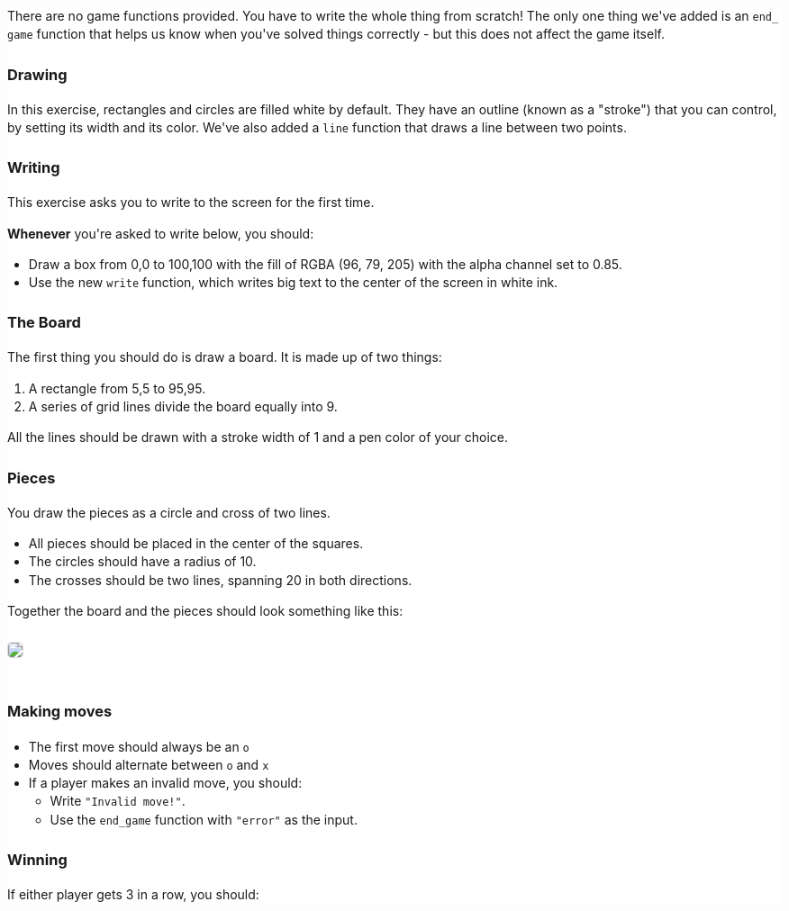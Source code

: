 There are no game functions provided.
You have to write the whole thing from scratch!
The only one thing we've added is an `end_game` function that helps us know when you've solved things correctly - but this does not affect the game itself.

### Drawing

In this exercise, rectangles and circles are filled white by default.
They have an outline (known as a "stroke") that you can control, by setting its width and its color.
We've also added a `line` function that draws a line between two points.

### Writing

This exercise asks you to write to the screen for the first time.

**Whenever** you're asked to write below, you should:

- Draw a box from 0,0 to 100,100 with the fill of RGBA (96, 79, 205) with the alpha channel set to 0.85.
- Use the new `write` function, which writes big text to the center of the screen in white ink.

### The Board

The first thing you should do is draw a board.
It is made up of two things:

1. A rectangle from 5,5 to 95,95.
2. A series of grid lines divide the board equally into 9.

All the lines should be drawn with a stroke width of 1 and a pen color of your choice.

### Pieces

You draw the pieces as a circle and cross of two lines.

- All pieces should be placed in the center of the squares.
- The circles should have a radius of 10.
- The crosses should be two lines, spanning 20 in both directions.

Together the board and the pieces should look something like this:

<img src="https://assets.exercism.org/bootcamp/graphics/tic-tac-toe-pieces.png" style="width: 100%; max-width:300px;margin-top:10px;margin-bottom:20px;border:1px solid #ddd;border-radius:5px"/>

### Making moves

- The first move should always be an `o`
- Moves should alternate between `o` and `x`
- If a player makes an invalid move, you should:
  - Write `"Invalid move!"`.
  - Use the `end_game` function with `"error"` as the input.

### Winning

If either player gets 3 in a row, you should:
